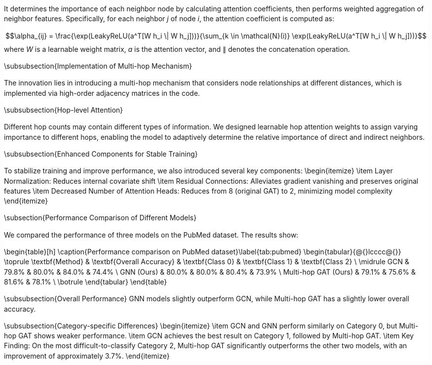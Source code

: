 It determines the importance of each neighbor node by calculating attention coefficients, then performs weighted aggregation of neighbor features. Specifically, for each neighbor $j$ of node $i$, the attention coefficient is computed as:

$$\alpha_{ij} = \frac{\exp(LeakyReLU(a^T[W h_i \| W h_j]))}{\sum_{k \in \mathcal{N}(i)} \exp(LeakyReLU(a^T[W h_i \| W h_j]))}$$
where $W$ is a learnable weight matrix, $a$ is the attention vector, and $∥$ denotes the concatenation operation.

\subsubsection{Implementation of Multi-hop Mechanism}

The innovation lies in introducing a multi-hop mechanism that considers node relationships at different distances, which is implemented via high-order adjacency matrices in the code.

\subsubsection{Hop-level Attention}

Different hop counts may contain different types of information. We designed learnable hop attention weights to assign varying importance to different hops, enabling the model to adaptively determine the relative importance of direct and indirect neighbors.

\subsubsection{Enhanced Components for Stable Training}

To stabilize training and improve performance, we also introduced several key components:
\begin{itemize}
    \item Layer Normalization: Reduces internal covariate shift
    \item Residual Connections: Alleviates gradient vanishing and preserves original features
    \item Decreased Number of Attention Heads: Reduces from 8 (original GAT) to 2, minimizing model complexity
\end{itemize}

\subsection{Performance Comparison of Different Models}

We compared the performance of three models on the PubMed dataset. The results show:

\begin{table}[h]
\caption{Performance comparison on PubMed dataset}\label{tab:pubmed}
\begin{tabular}{@{}lcccc@{}}
\toprule
\textbf{Method} & \textbf{Overall Accuracy} & \textbf{Class 0} & \textbf{Class 1} & \textbf{Class 2} \\
\midrule
GCN & 79.8\% & 80.0\% & 84.0\% & 74.4\% \\
GNN (Ours) & 80.0\% & 80.0\% & 80.4\% & 73.9\% \\
Multi-hop GAT (Ours) & 79.1\% & 75.6\% & 81.6\% & 78.1\% \\
\botrule
\end{tabular}
\end{table}

\subsubsection{Overall Performance}
GNN models slightly outperform GCN, while Multi-hop GAT has a slightly lower overall accuracy.

\subsubsection{Category-specific Differences}
\begin{itemize}
    \item GCN and GNN perform similarly on Category 0, but Multi-hop GAT shows weaker performance.
    \item GCN achieves the best result on Category 1, followed by Multi-hop GAT.
    \item Key Finding: On the most difficult-to-classify Category 2, Multi-hop GAT significantly outperforms the other two models, with an improvement of approximately 3.7%.
\end{itemize}
